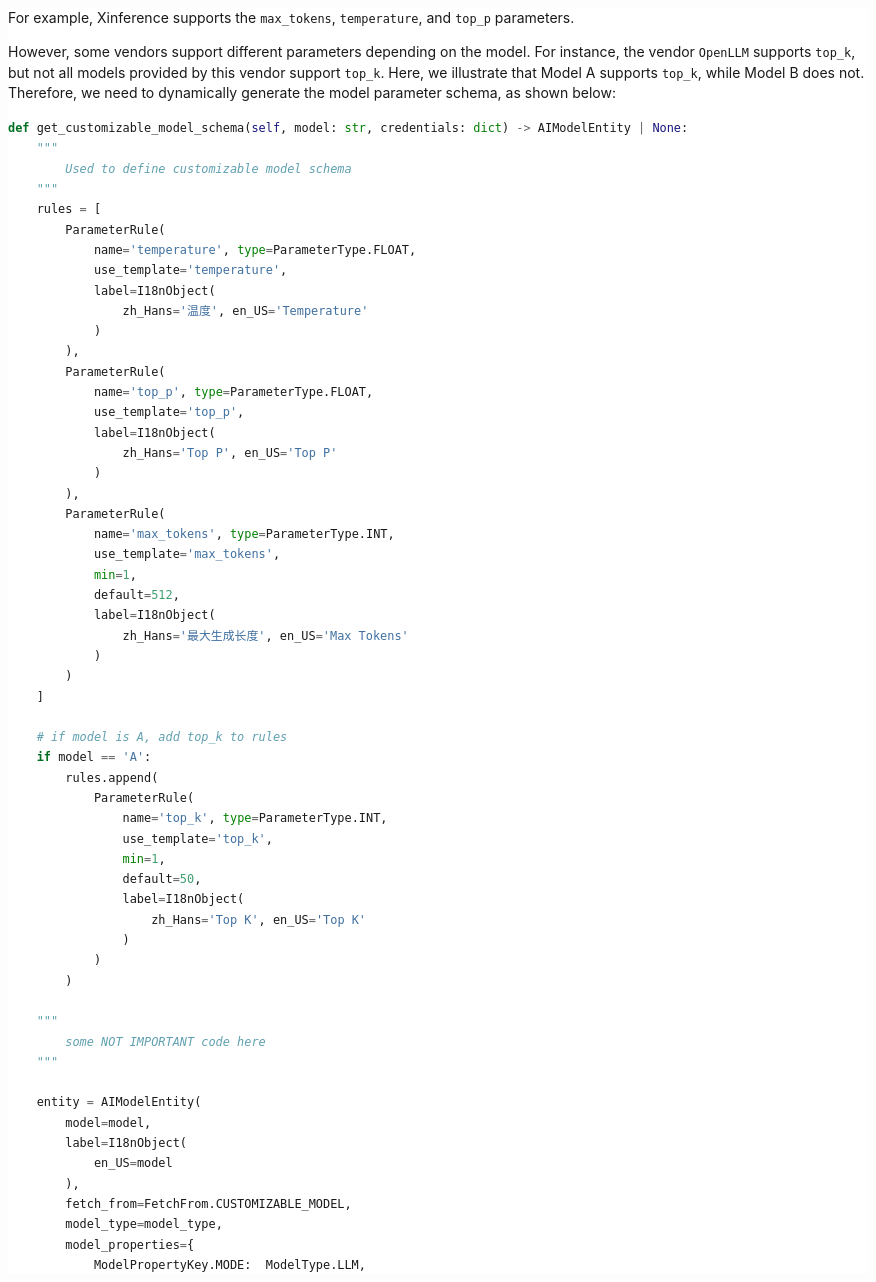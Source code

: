   For example, Xinference supports the `max_tokens`, `temperature`, and `top_p` parameters.

  However, some vendors support different parameters depending on the model. For instance, the vendor `OpenLLM` supports `top_k`, but not all models provided by this vendor support `top_k`. Here, we illustrate that Model A supports `top_k`, while Model B does not. Therefore, we need to dynamically generate the model parameter schema, as shown below:

  ```python
  def get_customizable_model_schema(self, model: str, credentials: dict) -> AIModelEntity | None:
      """
          Used to define customizable model schema
      """
      rules = [
          ParameterRule(
              name='temperature', type=ParameterType.FLOAT,
              use_template='temperature',
              label=I18nObject(
                  zh_Hans='温度', en_US='Temperature'
              )
          ),
          ParameterRule(
              name='top_p', type=ParameterType.FLOAT,
              use_template='top_p',
              label=I18nObject(
                  zh_Hans='Top P', en_US='Top P'
              )
          ),
          ParameterRule(
              name='max_tokens', type=ParameterType.INT,
              use_template='max_tokens',
              min=1,
              default=512,
              label=I18nObject(
                  zh_Hans='最大生成长度', en_US='Max Tokens'
              )
          )
      ]

      # if model is A, add top_k to rules
      if model == 'A':
          rules.append(
              ParameterRule(
                  name='top_k', type=ParameterType.INT,
                  use_template='top_k',
                  min=1,
                  default=50,
                  label=I18nObject(
                      zh_Hans='Top K', en_US='Top K'
                  )
              )
          )

      """
          some NOT IMPORTANT code here
      """

      entity = AIModelEntity(
          model=model,
          label=I18nObject(
              en_US=model
          ),
          fetch_from=FetchFrom.CUSTOMIZABLE_MODEL,
          model_type=model_type,
          model_properties={ 
              ModelPropertyKey.MODE:  ModelType.LLM,
  ```